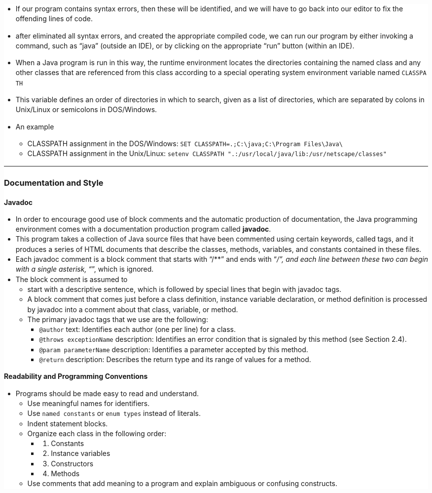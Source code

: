   - If our program contains syntax errors, then these will be identified, and we will have to go back into our editor to fix the offending lines of code.

- after eliminated all syntax errors, and created the appropriate compiled code, we can run our program by either invoking a command, such as “java” (outside an IDE), or by clicking on the appropriate “run” button (within an IDE).

- When a Java program is run in this way, the runtime environment locates the directories containing the named class and any other classes that are referenced from this class according to a special operating system environment variable named `CLASSPATH`
- This variable defines an order of directories in which to search, given as a list of directories, which are separated by colons in Unix/Linux or semicolons in DOS/Windows.

- An example
  - CLASSPATH assignment in the DOS/Windows: `SET CLASSPATH=.;C:\java;C:\Program Files\Java\`
  - CLASSPATH assignment in the Unix/Linux: `setenv CLASSPATH ".:/usr/local/java/lib:/usr/netscape/classes"`


---

### Documentation and Style

**Javadoc**
- In order to encourage good use of block comments and the automatic production of documentation, the Java programming environment comes with a documentation production program called **javadoc**.
- This program takes a collection of Java source files that have been commented using certain keywords, called tags, and it produces a series of HTML documents that describe the classes, methods, variables, and constants contained in these files.
- Each javadoc comment is a block comment that starts with “/**” and ends with “*/”, and each line between these two can begin with a single asterisk, “*”, which is ignored.
- The block comment is assumed to
  - start with a descriptive sentence, which is followed by special lines that begin with javadoc tags.
  - A block comment that comes just before a class definition, instance variable declaration, or method definition is processed by javadoc into a comment about that class, variable, or method.
  - The primary javadoc tags that we use are the following:
    - `@author` text: Identifies each author (one per line) for a class.
    - `@throws exceptionName` description: Identifies an error condition that is signaled by this method (see Section 2.4).
    - `@param parameterName` description: Identifies a parameter accepted by this method.
    - `@return` description: Describes the return type and its range of values for a method.

**Readability and Programming Conventions**
- Programs should be made easy to read and understand.
  - Use meaningful names for identifiers.
  - Use `named constants` or `enum types` instead of literals.
  - Indent statement blocks.
  - Organize each class in the following order:
    - 1. Constants
    - 2. Instance variables
    - 3. Constructors
    - 4. Methods
  - Use comments that add meaning to a program and explain ambiguous or confusing constructs.
